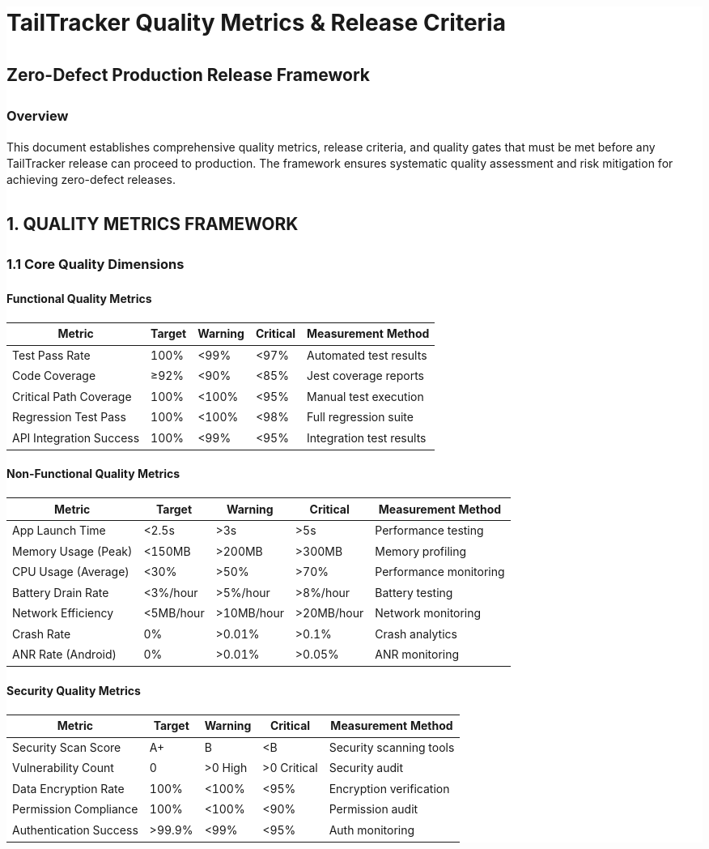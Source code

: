 # TailTracker Quality Metrics & Release Criteria
## Zero-Defect Production Release Framework

### Overview

This document establishes comprehensive quality metrics, release criteria, and quality gates that must be met before any TailTracker release can proceed to production. The framework ensures systematic quality assessment and risk mitigation for achieving zero-defect releases.

## 1. QUALITY METRICS FRAMEWORK

### 1.1 Core Quality Dimensions

#### Functional Quality Metrics
| Metric | Target | Warning | Critical | Measurement Method |
|--------|--------|---------|----------|-------------------|
| Test Pass Rate | 100% | <99% | <97% | Automated test results |
| Code Coverage | ≥92% | <90% | <85% | Jest coverage reports |
| Critical Path Coverage | 100% | <100% | <95% | Manual test execution |
| Regression Test Pass | 100% | <100% | <98% | Full regression suite |
| API Integration Success | 100% | <99% | <95% | Integration test results |

#### Non-Functional Quality Metrics
| Metric | Target | Warning | Critical | Measurement Method |
|--------|--------|---------|----------|-------------------|
| App Launch Time | <2.5s | >3s | >5s | Performance testing |
| Memory Usage (Peak) | <150MB | >200MB | >300MB | Memory profiling |
| CPU Usage (Average) | <30% | >50% | >70% | Performance monitoring |
| Battery Drain Rate | <3%/hour | >5%/hour | >8%/hour | Battery testing |
| Network Efficiency | <5MB/hour | >10MB/hour | >20MB/hour | Network monitoring |
| Crash Rate | 0% | >0.01% | >0.1% | Crash analytics |
| ANR Rate (Android) | 0% | >0.01% | >0.05% | ANR monitoring |

#### Security Quality Metrics  
| Metric | Target | Warning | Critical | Measurement Method |
|--------|--------|---------|----------|-------------------|
| Security Scan Score | A+ | B | <B | Security scanning tools |
| Vulnerability Count | 0 | >0 High | >0 Critical | Security audit |
| Data Encryption Rate | 100% | <100% | <95% | Encryption verification |
| Permission Compliance | 100% | <100% | <90% | Permission audit |
| Authentication Success | >99.9% | <99% | <95% | Auth monitoring |
